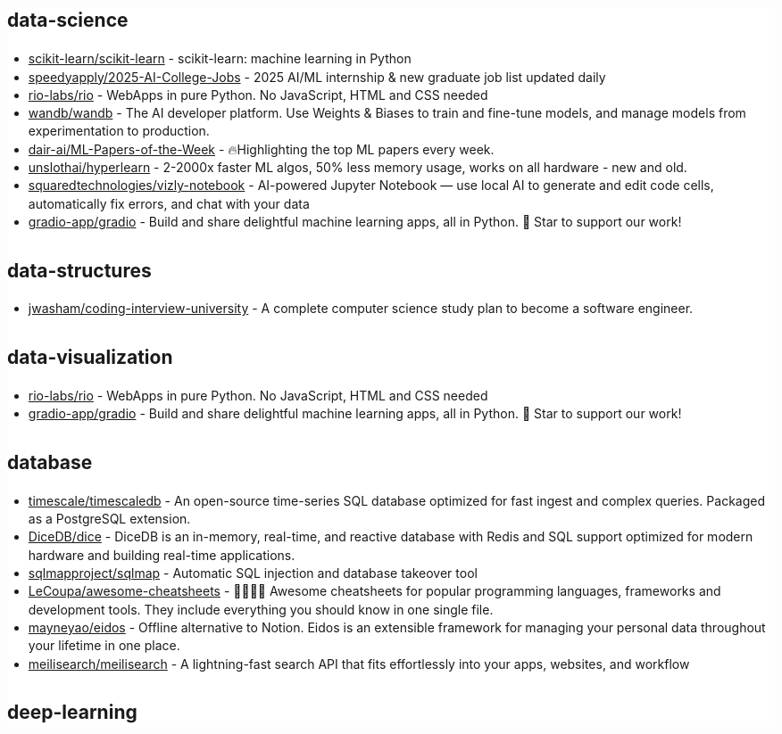 ## data-science 

- [scikit-learn/scikit-learn](https://github.com/scikit-learn/scikit-learn) - scikit-learn: machine learning in Python
- [speedyapply/2025-AI-College-Jobs](https://github.com/speedyapply/2025-AI-College-Jobs) - 2025 AI/ML internship & new graduate job list updated daily
- [rio-labs/rio](https://github.com/rio-labs/rio) - WebApps in pure Python. No JavaScript, HTML and CSS needed
- [wandb/wandb](https://github.com/wandb/wandb) - The AI developer platform. Use Weights & Biases to train and fine-tune models, and manage models from experimentation to production.
- [dair-ai/ML-Papers-of-the-Week](https://github.com/dair-ai/ML-Papers-of-the-Week) - 🔥Highlighting the top ML papers every week.
- [unslothai/hyperlearn](https://github.com/unslothai/hyperlearn) - 2-2000x faster ML algos, 50% less memory usage, works on all hardware - new and old.
- [squaredtechnologies/vizly-notebook](https://github.com/squaredtechnologies/vizly-notebook) - AI-powered Jupyter Notebook — use local AI to generate and edit code cells, automatically fix errors, and chat with your data
- [gradio-app/gradio](https://github.com/gradio-app/gradio) - Build and share delightful machine learning apps, all in Python. 🌟 Star to support our work!

## data-structures 

- [jwasham/coding-interview-university](https://github.com/jwasham/coding-interview-university) - A complete computer science study plan to become a software engineer.

## data-visualization 

- [rio-labs/rio](https://github.com/rio-labs/rio) - WebApps in pure Python. No JavaScript, HTML and CSS needed
- [gradio-app/gradio](https://github.com/gradio-app/gradio) - Build and share delightful machine learning apps, all in Python. 🌟 Star to support our work!

## database 

- [timescale/timescaledb](https://github.com/timescale/timescaledb) - An open-source time-series SQL database optimized for fast ingest and complex queries.  Packaged as a PostgreSQL extension.
- [DiceDB/dice](https://github.com/DiceDB/dice) - DiceDB is an in-memory, real-time, and reactive database with Redis and SQL support optimized for modern hardware and building real-time applications.
- [sqlmapproject/sqlmap](https://github.com/sqlmapproject/sqlmap) - Automatic SQL injection and database takeover tool
- [LeCoupa/awesome-cheatsheets](https://github.com/LeCoupa/awesome-cheatsheets) - 👩‍💻👨‍💻 Awesome cheatsheets for popular programming languages, frameworks and development tools. They include everything you should know in one single file.
- [mayneyao/eidos](https://github.com/mayneyao/eidos) - Offline alternative to Notion. Eidos is an extensible framework for managing your personal data throughout your lifetime in one place.
- [meilisearch/meilisearch](https://github.com/meilisearch/meilisearch) - A lightning-fast search API that fits effortlessly into your apps, websites, and workflow

## deep-learning 
